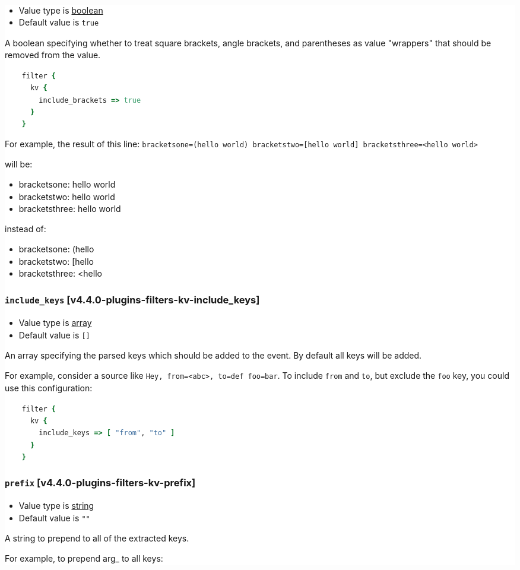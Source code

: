 * Value type is [boolean](logstash://reference/configuration-file-structure.md#boolean)
* Default value is `true`

A boolean specifying whether to treat square brackets, angle brackets, and parentheses as value "wrappers" that should be removed from the value.

```ruby
    filter {
      kv {
        include_brackets => true
      }
    }
```

For example, the result of this line: `bracketsone=(hello world) bracketstwo=[hello world] bracketsthree=<hello world>`

will be:

* bracketsone: hello world
* bracketstwo: hello world
* bracketsthree: hello world

instead of:

* bracketsone: (hello
* bracketstwo: [hello
* bracketsthree: <hello


### `include_keys` [v4.4.0-plugins-filters-kv-include_keys]

* Value type is [array](logstash://reference/configuration-file-structure.md#array)
* Default value is `[]`

An array specifying the parsed keys which should be added to the event. By default all keys will be added.

For example, consider a source like `Hey, from=<abc>, to=def foo=bar`. To include `from` and `to`, but exclude the `foo` key, you could use this configuration:

```ruby
    filter {
      kv {
        include_keys => [ "from", "to" ]
      }
    }
```


### `prefix` [v4.4.0-plugins-filters-kv-prefix]

* Value type is [string](logstash://reference/configuration-file-structure.md#string)
* Default value is `""`

A string to prepend to all of the extracted keys.

For example, to prepend arg_ to all keys:
